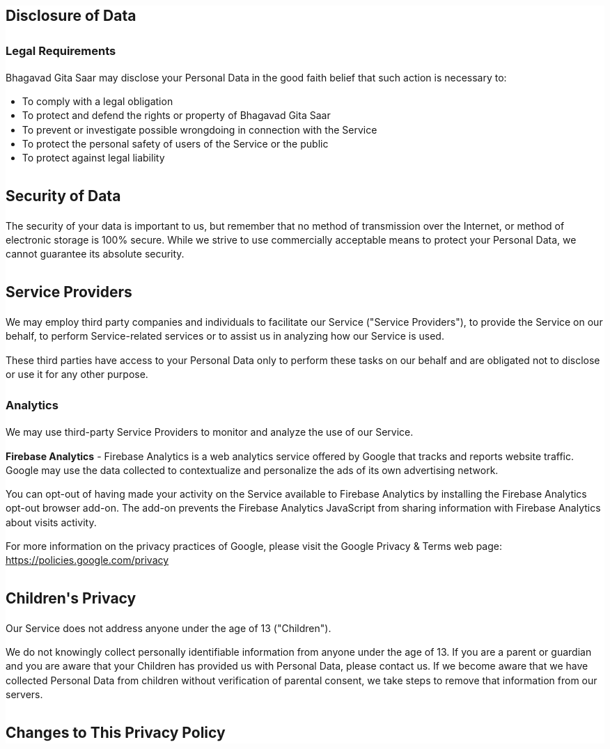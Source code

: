 ## Disclosure of Data

### Legal Requirements
Bhagavad Gita Saar may disclose your Personal Data in the good faith belief that such action is necessary to:
- To comply with a legal obligation
- To protect and defend the rights or property of Bhagavad Gita Saar
- To prevent or investigate possible wrongdoing in connection with the Service
- To protect the personal safety of users of the Service or the public
- To protect against legal liability

## Security of Data

The security of your data is important to us, but remember that no method of transmission over the Internet, or method of electronic storage is 100% secure. While we strive to use commercially acceptable means to protect your Personal Data, we cannot guarantee its absolute security.

## Service Providers

We may employ third party companies and individuals to facilitate our Service ("Service Providers"), to provide the Service on our behalf, to perform Service-related services or to assist us in analyzing how our Service is used.

These third parties have access to your Personal Data only to perform these tasks on our behalf and are obligated not to disclose or use it for any other purpose.

### Analytics
We may use third-party Service Providers to monitor and analyze the use of our Service.

**Firebase Analytics** - Firebase Analytics is a web analytics service offered by Google that tracks and reports website traffic. Google may use the data collected to contextualize and personalize the ads of its own advertising network.

You can opt-out of having made your activity on the Service available to Firebase Analytics by installing the Firebase Analytics opt-out browser add-on. The add-on prevents the Firebase Analytics JavaScript from sharing information with Firebase Analytics about visits activity.

For more information on the privacy practices of Google, please visit the Google Privacy & Terms web page: https://policies.google.com/privacy

## Children's Privacy

Our Service does not address anyone under the age of 13 ("Children").

We do not knowingly collect personally identifiable information from anyone under the age of 13. If you are a parent or guardian and you are aware that your Children has provided us with Personal Data, please contact us. If we become aware that we have collected Personal Data from children without verification of parental consent, we take steps to remove that information from our servers.

## Changes to This Privacy Policy
